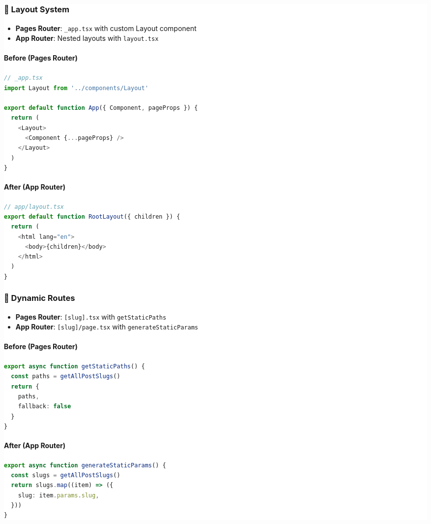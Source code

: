 ### 🎨 Layout System
- **Pages Router**: `_app.tsx` with custom Layout component
- **App Router**: Nested layouts with `layout.tsx`

#### Before (Pages Router)
```typescript
// _app.tsx
import Layout from '../components/Layout'

export default function App({ Component, pageProps }) {
  return (
    <Layout>
      <Component {...pageProps} />
    </Layout>
  )
}
```

#### After (App Router)
```typescript
// app/layout.tsx
export default function RootLayout({ children }) {
  return (
    <html lang="en">
      <body>{children}</body>
    </html>
  )
}
```

### 🔀 Dynamic Routes
- **Pages Router**: `[slug].tsx` with `getStaticPaths`
- **App Router**: `[slug]/page.tsx` with `generateStaticParams`

#### Before (Pages Router)
```typescript
export async function getStaticPaths() {
  const paths = getAllPostSlugs()
  return {
    paths,
    fallback: false
  }
}
```

#### After (App Router)
```typescript
export async function generateStaticParams() {
  const slugs = getAllPostSlugs()
  return slugs.map((item) => ({
    slug: item.params.slug,
  }))
}
```
